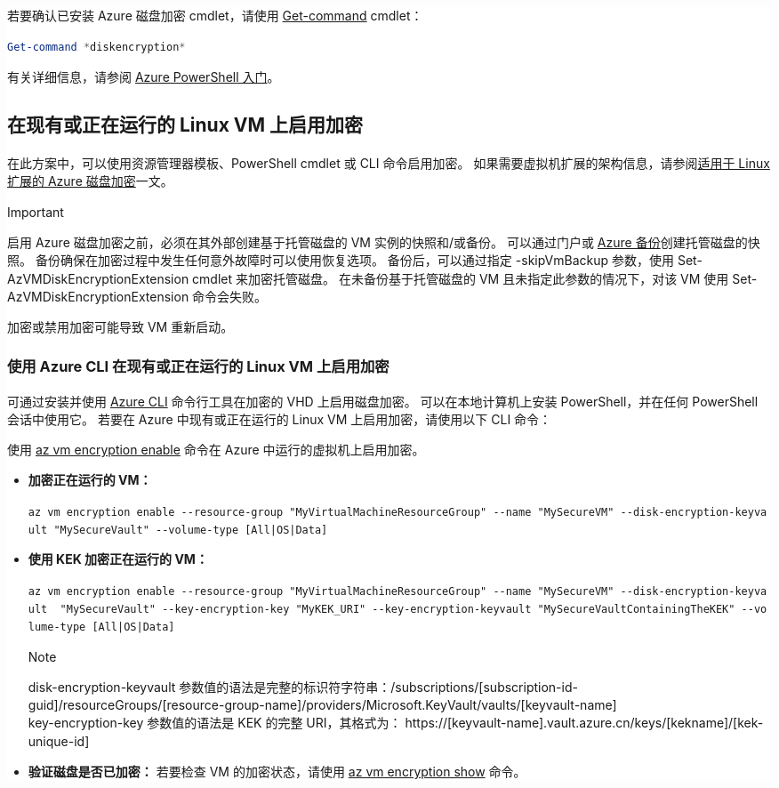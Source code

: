 若要确认已安装 Azure 磁盘加密 cmdlet，请使用 [Get-command](https://docs.microsoft.com/powershell/module/microsoft.powershell.core/get-command?view=powershell-6) cmdlet：
     
```powershell
Get-command *diskencryption*
```
有关详细信息，请参阅 [Azure PowerShell 入门](https://docs.microsoft.com/powershell/azure/get-started-azureps)。 

## <a name="enable-encryption-on-an-existing-or-running-linux-vm"></a>在现有或正在运行的 Linux VM 上启用加密
在此方案中，可以使用资源管理器模板、PowerShell cmdlet 或 CLI 命令启用加密。 如果需要虚拟机扩展的架构信息，请参阅[适用于 Linux 扩展的 Azure 磁盘加密](../extensions/azure-disk-enc-linux.md)一文。

>[!IMPORTANT]
 >启用 Azure 磁盘加密之前，必须在其外部创建基于托管磁盘的 VM 实例的快照和/或备份。 可以通过门户或 [Azure 备份](../../backup/backup-azure-vms-encryption.md)创建托管磁盘的快照。 备份确保在加密过程中发生任何意外故障时可以使用恢复选项。 备份后，可以通过指定 -skipVmBackup 参数，使用 Set-AzVMDiskEncryptionExtension cmdlet 来加密托管磁盘。 在未备份基于托管磁盘的 VM 且未指定此参数的情况下，对该 VM 使用 Set-AzVMDiskEncryptionExtension 命令会失败。 
>
>加密或禁用加密可能导致 VM 重新启动。 
>

### <a name="enable-encryption-on-an-existing-or-running-linux-vm-using-azure-cli"></a>使用 Azure CLI 在现有或正在运行的 Linux VM 上启用加密 

可通过安装并使用 [Azure CLI](/cli/?view=azure-cli-latest) 命令行工具在加密的 VHD 上启用磁盘加密。 可以在本地计算机上安装 PowerShell，并在任何 PowerShell 会话中使用它。 若要在 Azure 中现有或正在运行的 Linux VM 上启用加密，请使用以下 CLI 命令：



使用 [az vm encryption enable](/cli/vm/encryption?view=azure-cli-latest#az-vm-encryption-show) 命令在 Azure 中运行的虚拟机上启用加密。

- **加密正在运行的 VM：**

     ```azurecli
     az vm encryption enable --resource-group "MyVirtualMachineResourceGroup" --name "MySecureVM" --disk-encryption-keyvault "MySecureVault" --volume-type [All|OS|Data]
     ```

- **使用 KEK 加密正在运行的 VM：**

     ```azurecli
     az vm encryption enable --resource-group "MyVirtualMachineResourceGroup" --name "MySecureVM" --disk-encryption-keyvault  "MySecureVault" --key-encryption-key "MyKEK_URI" --key-encryption-keyvault "MySecureVaultContainingTheKEK" --volume-type [All|OS|Data]
     ```

    >[!NOTE]
    > disk-encryption-keyvault 参数值的语法是完整的标识符字符串：/subscriptions/[subscription-id-guid]/resourceGroups/[resource-group-name]/providers/Microsoft.KeyVault/vaults/[keyvault-name]</br>
key-encryption-key 参数值的语法是 KEK 的完整 URI，其格式为： https://[keyvault-name].vault.azure.cn/keys/[kekname]/[kek-unique-id] 

- **验证磁盘是否已加密：** 若要检查 VM 的加密状态，请使用 [az vm encryption show](/cli/vm/encryption#az-vm-encryption-show) 命令。 
